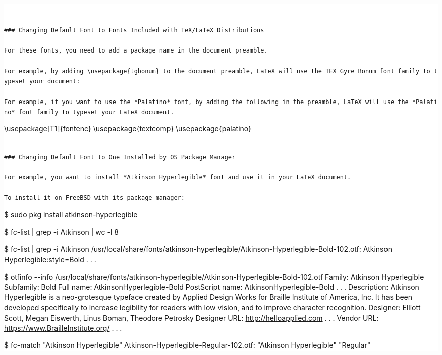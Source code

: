 ```


### Changing Default Font to Fonts Included with TeX/LaTeX Distributions

For these fonts, you need to add a package name in the document preamble.

For example, by adding \usepackage{tgbonum} to the document preamble, LaTeX will use the TEX Gyre Bonum font family to typeset your document: 

For example, if you want to use the *Palatino* font, by adding the following in the preamble, LaTeX will use the *Palatino* font family to typeset your LaTeX document.

```
\usepackage[T1]{fontenc}
\usepackage{textcomp}
\usepackage{palatino}
```

### Changing Default Font to One Installed by OS Package Manager

For example, you want to install *Atkinson Hyperlegible* font and use it in your LaTeX document.

To install it on FreeBSD with its package manager:

```
$ sudo pkg install atkinson-hyperlegible
```

```
$ fc-list | grep -i Atkinson | wc -l
       8
 
$ fc-list | grep -i Atkinson
/usr/local/share/fonts/atkinson-hyperlegible/Atkinson-Hyperlegible-Bold-102.otf: Atkinson Hyperlegible:style=Bold
. . . 
```

```
$ otfinfo --info /usr/local/share/fonts/atkinson-hyperlegible/Atkinson-Hyperlegible-Bold-102.otf
Family:              Atkinson Hyperlegible
Subfamily:           Bold
Full name:           AtkinsonHyperlegible-Bold
PostScript name:     AtkinsonHyperlegible-Bold
. . . 
Description:         Atkinson Hyperlegible is a neo-grotesque typeface created by Applied Design Works for Braille Institute of America, Inc. It has been developed specifically to increase legibility for readers with low vision, and to improve character recognition. 
Designer:            Elliott Scott, Megan Eiswerth, Linus Boman, Theodore Petrosky
Designer URL:        http://helloapplied.com
. . . 
Vendor URL:          https://www.BrailleInstitute.org/
. . . 
```

```
$ fc-match "Atkinson Hyperlegible"
Atkinson-Hyperlegible-Regular-102.otf: "Atkinson Hyperlegible" "Regular"
 
